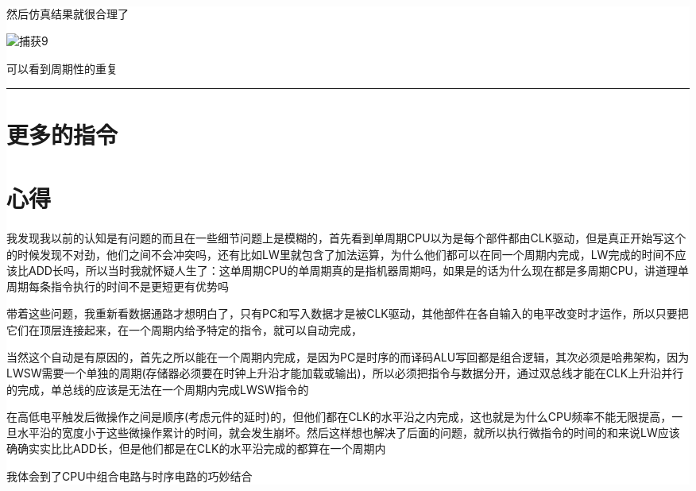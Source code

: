 然后仿真结果就很合理了

![捕获9](D:\大三上\汇编与接口\project\捕获9.JPG)

可以看到周期性的重复

-------------------------

# 更多的指令



# 心得

我发现我以前的认知是有问题的而且在一些细节问题上是模糊的，首先看到单周期CPU以为是每个部件都由CLK驱动，但是真正开始写这个的时候发现不对劲，他们之间不会冲突吗，还有比如LW里就包含了加法运算，为什么他们都可以在同一个周期内完成，LW完成的时间不应该比ADD长吗，所以当时我就怀疑人生了：这单周期CPU的单周期真的是指机器周期吗，如果是的话为什么现在都是多周期CPU，讲道理单周期每条指令执行的时间不是更短更有优势吗

带着这些问题，我重新看数据通路才想明白了，只有PC和写入数据才是被CLK驱动，其他部件在各自输入的电平改变时才运作，所以只要把它们在顶层连接起来，在一个周期内给予特定的指令，就可以自动完成，

当然这个自动是有原因的，首先之所以能在一个周期内完成，是因为PC是时序的而译码ALU写回都是组合逻辑，其次必须是哈弗架构，因为LWSW需要一个单独的周期(存储器必须要在时钟上升沿才能加载或输出)，所以必须把指令与数据分开，通过双总线才能在CLK上升沿并行的完成，单总线的应该是无法在一个周期内完成LWSW指令的

在高低电平触发后微操作之间是顺序(考虑元件的延时)的，但他们都在CLK的水平沿之内完成，这也就是为什么CPU频率不能无限提高，一旦水平沿的宽度小于这些微操作累计的时间，就会发生崩坏。然后这样想也解决了后面的问题，就所以执行微指令的时间的和来说LW应该确确实实比比ADD长，但是他们都是在CLK的水平沿完成的都算在一个周期内



我体会到了CPU中组合电路与时序电路的巧妙结合